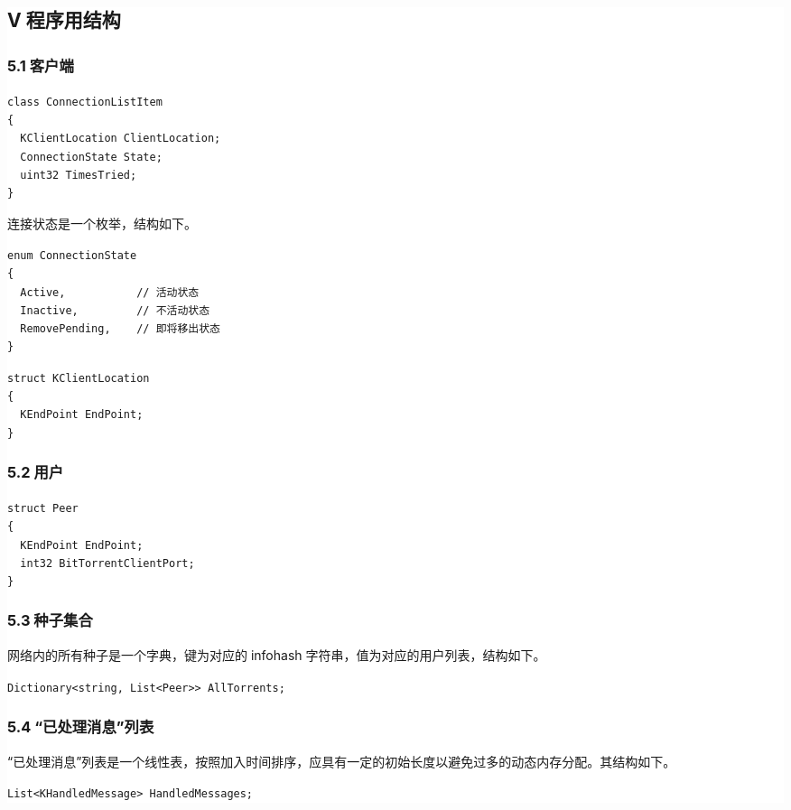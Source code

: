## V 程序用结构

### 5.1 客户端

```
class ConnectionListItem
{
  KClientLocation ClientLocation;
  ConnectionState State;
  uint32 TimesTried;
}
```

连接状态是一个枚举，结构如下。

```
enum ConnectionState
{
  Active,           // 活动状态
  Inactive,         // 不活动状态
  RemovePending,    // 即将移出状态
}
```
```
struct KClientLocation
{
  KEndPoint EndPoint;
}
```

### 5.2 用户

```
struct Peer
{
  KEndPoint EndPoint;
  int32 BitTorrentClientPort;
}
```

### 5.3 种子集合

网络内的所有种子是一个字典，键为对应的 infohash 字符串，值为对应的用户列表，结构如下。

```
Dictionary<string, List<Peer>> AllTorrents;
```

### 5.4 “已处理消息”列表

“已处理消息”列表是一个线性表，按照加入时间排序，应具有一定的初始长度以避免过多的动态内存分配。其结构如下。

```
List<KHandledMessage> HandledMessages;
```
